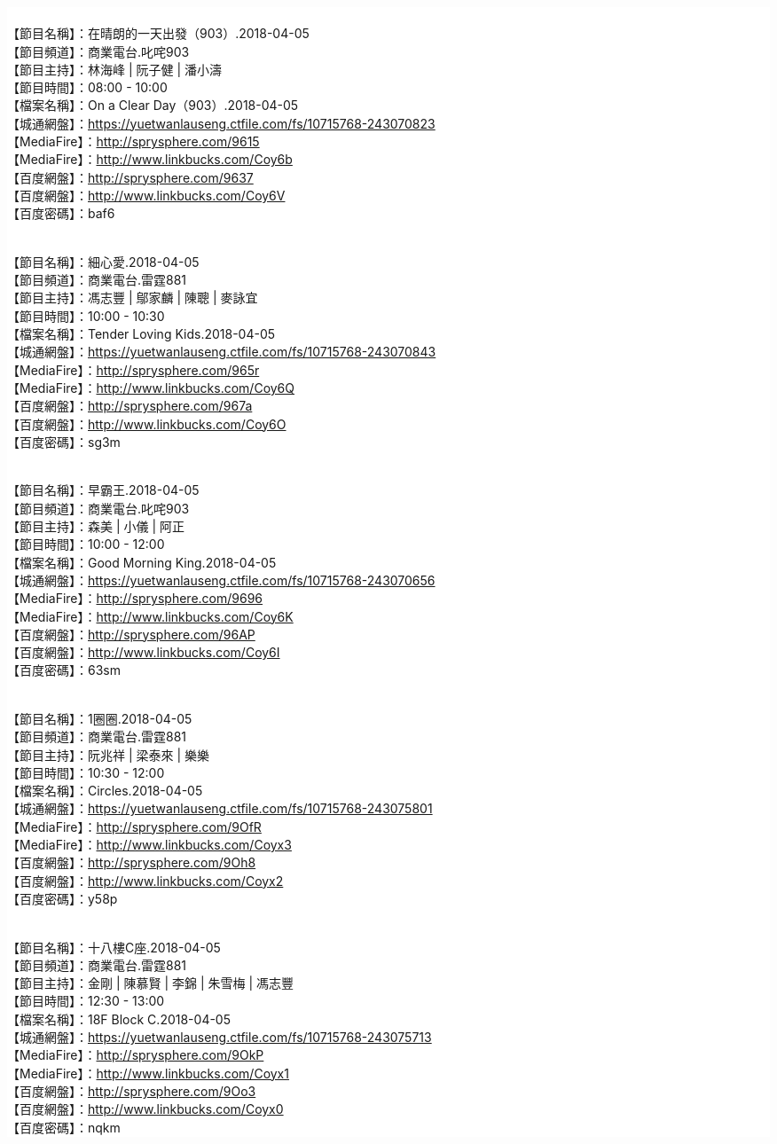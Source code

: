 <br>【節目名稱】：在晴朗的一天出發（903）.2018-04-05
<br>【節目頻道】：商業電台.叱咤903
<br>【節目主持】：林海峰 | 阮子健 | 潘小濤
<br>【節目時間】：08:00 - 10:00
<br>【檔案名稱】：On a Clear Day（903）.2018-04-05
<br>【城通網盤】：https://yuetwanlauseng.ctfile.com/fs/10715768-243070823
<br>【MediaFire】：http://sprysphere.com/9615
<br>【MediaFire】：http://www.linkbucks.com/Coy6b
<br>【百度網盤】：http://sprysphere.com/9637
<br>【百度網盤】：http://www.linkbucks.com/Coy6V
<br>【百度密碼】：baf6

<br>【節目名稱】：細心愛.2018-04-05
<br>【節目頻道】：商業電台.雷霆881
<br>【節目主持】：馮志豐 | 鄔家麟 | 陳聰 | 麥詠宜
<br>【節目時間】：10:00 - 10:30
<br>【檔案名稱】：Tender Loving Kids.2018-04-05
<br>【城通網盤】：https://yuetwanlauseng.ctfile.com/fs/10715768-243070843
<br>【MediaFire】：http://sprysphere.com/965r
<br>【MediaFire】：http://www.linkbucks.com/Coy6Q
<br>【百度網盤】：http://sprysphere.com/967a
<br>【百度網盤】：http://www.linkbucks.com/Coy6O
<br>【百度密碼】：sg3m

<br>【節目名稱】：早霸王.2018-04-05
<br>【節目頻道】：商業電台.叱咤903
<br>【節目主持】：森美 | 小儀 | 阿正
<br>【節目時間】：10:00 - 12:00
<br>【檔案名稱】：Good Morning King.2018-04-05
<br>【城通網盤】：https://yuetwanlauseng.ctfile.com/fs/10715768-243070656
<br>【MediaFire】：http://sprysphere.com/9696
<br>【MediaFire】：http://www.linkbucks.com/Coy6K
<br>【百度網盤】：http://sprysphere.com/96AP
<br>【百度網盤】：http://www.linkbucks.com/Coy6I
<br>【百度密碼】：63sm

<br>【節目名稱】：1圈圈.2018-04-05
<br>【節目頻道】：商業電台.雷霆881
<br>【節目主持】：阮兆祥 | 梁泰來 | 樂樂
<br>【節目時間】：10:30 - 12:00
<br>【檔案名稱】：Circles.2018-04-05
<br>【城通網盤】：https://yuetwanlauseng.ctfile.com/fs/10715768-243075801
<br>【MediaFire】：http://sprysphere.com/9OfR
<br>【MediaFire】：http://www.linkbucks.com/Coyx3
<br>【百度網盤】：http://sprysphere.com/9Oh8
<br>【百度網盤】：http://www.linkbucks.com/Coyx2
<br>【百度密碼】：y58p

<br>【節目名稱】：十八樓C座.2018-04-05
<br>【節目頻道】：商業電台.雷霆881
<br>【節目主持】：金剛 | 陳慕賢 | 李錦 | 朱雪梅 | 馮志豐
<br>【節目時間】：12:30 - 13:00
<br>【檔案名稱】：18F Block C.2018-04-05
<br>【城通網盤】：https://yuetwanlauseng.ctfile.com/fs/10715768-243075713
<br>【MediaFire】：http://sprysphere.com/9OkP
<br>【MediaFire】：http://www.linkbucks.com/Coyx1
<br>【百度網盤】：http://sprysphere.com/9Oo3
<br>【百度網盤】：http://www.linkbucks.com/Coyx0
<br>【百度密碼】：nqkm
